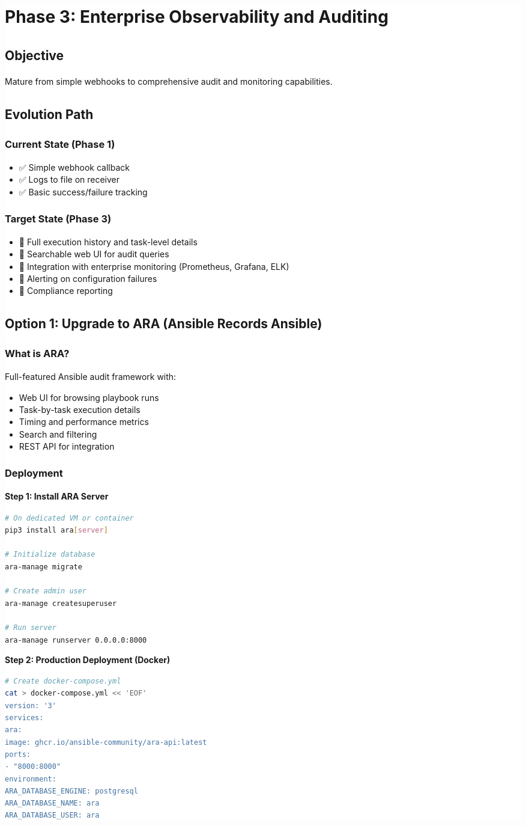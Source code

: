 # Phase 3: Enterprise Observability and Auditing

## Objective
Mature from simple webhooks to comprehensive audit and monitoring capabilities.

## Evolution Path

### Current State (Phase 1)
- ✅ Simple webhook callback
- ✅ Logs to file on receiver
- ✅ Basic success/failure tracking

### Target State (Phase 3)
- 🎯 Full execution history and task-level details
- 🎯 Searchable web UI for audit queries
- 🎯 Integration with enterprise monitoring (Prometheus, Grafana, ELK)
- 🎯 Alerting on configuration failures
- 🎯 Compliance reporting

## Option 1: Upgrade to ARA (Ansible Records Ansible)

### What is ARA?
Full-featured Ansible audit framework with:
- Web UI for browsing playbook runs
- Task-by-task execution details
- Timing and performance metrics
- Search and filtering
- REST API for integration

### Deployment

**Step 1: Install ARA Server**
```bash
# On dedicated VM or container
pip3 install ara[server]

# Initialize database
ara-manage migrate

# Create admin user
ara-manage createsuperuser

# Run server
ara-manage runserver 0.0.0.0:8000
```

**Step 2: Production Deployment (Docker)**
```bash
# Create docker-compose.yml
cat > docker-compose.yml << 'EOF'
version: '3'
services:
ara:
image: ghcr.io/ansible-community/ara-api:latest
ports:
- "8000:8000"
environment:
ARA_DATABASE_ENGINE: postgresql
ARA_DATABASE_NAME: ara
ARA_DATABASE_USER: ara
```